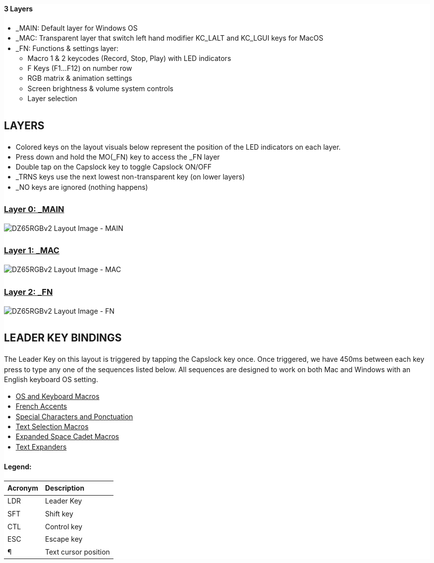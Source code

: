 #### 3 Layers
- \_MAIN: Default layer for Windows OS
- \_MAC: Transparent layer that switch left hand modifier KC_LALT and KC_LGUI keys for MacOS
- \_FN: Functions & settings layer:
	- Macro 1 & 2 keycodes (Record, Stop, Play) with LED indicators
	- F Keys (F1...F12) on number row
	- RGB matrix & animation settings
	- Screen brightness & volume system controls
	- Layer selection

## LAYERS

- Colored keys on the layout visuals below represent the position of the LED indicators on each layer.
- Press down and hold the MO(\_FN) key to access the \_FN layer
- Double tap on the Capslock key to toggle Capslock ON/OFF
- \_TRNS keys use the next lowest non-transparent key (on lower layers)
- \_NO keys are ignored (nothing happens)

### [Layer 0: \_MAIN](http://www.keyboard-layout-editor.com/#/gists/67c22220856a927766bd3e0331ed782a)
![DZ65RGBv2 Layout Image - MAIN](https://res.cloudinary.com/drootz/image/upload/c_scale,w_800/v1582000645/drootz_dz65rgb_layer_0_main_n61oxl.jpg)

### [Layer 1: \_MAC](http://www.keyboard-layout-editor.com/#/gists/4a32d80c67c778658febf28524fb5000)
![DZ65RGBv2 Layout Image - MAC](https://res.cloudinary.com/drootz/image/upload/c_scale,w_800/v1582000653/drootz_dz65rgb_layer_1_mac_z4tsaw.jpg)

### [Layer 2: \_FN](http://www.keyboard-layout-editor.com/#/gists/b583bd7cc5b0a75b4610bbda18fba65e)
![DZ65RGBv2 Layout Image - FN](https://res.cloudinary.com/drootz/image/upload/c_scale,w_800/v1582000661/drootz_dz65rgb_layer_2_fn_zv8yte.jpg)

## LEADER KEY BINDINGS

The Leader Key on this layout is triggered by tapping the Capslock key once. Once triggered, we have 450ms between each key press to type any one of the sequences listed below. All sequences are designed to work on both Mac and Windows with an English keyboard OS setting.

- [OS and Keyboard Macros](#OS-and-Keyboard-Macros)
- [French Accents](#French-Accents)
- [Special Characters and Ponctuation](#Special-Characters-and-Ponctuation)
- [Text Selection Macros](#Text-Selection-Macros)
- [Expanded Space Cadet Macros](#Expanded-Space-Cadet-Macros)
- [Text Expanders](#Text-Expanders)

#### Legend:

| Acronym | Description |
| :--- | :--- |
| LDR | Leader Key |
| SFT | Shift key |
| CTL | Control key |
| ESC | Escape key |
| ¶ | Text cursor position |
